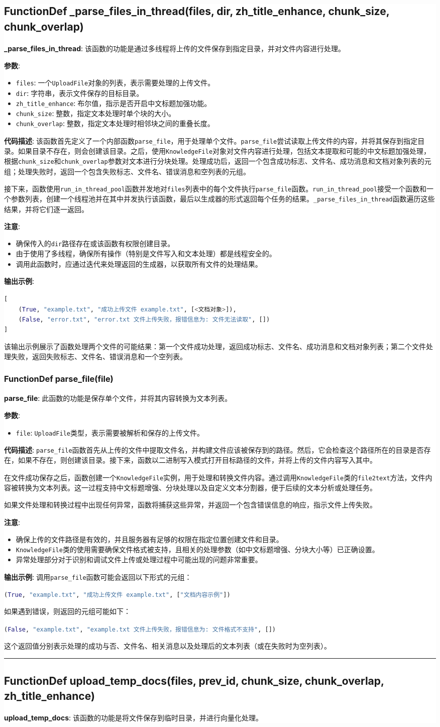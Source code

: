 ## FunctionDef _parse_files_in_thread(files, dir, zh_title_enhance, chunk_size, chunk_overlap)
**_parse_files_in_thread**: 该函数的功能是通过多线程将上传的文件保存到指定目录，并对文件内容进行处理。

**参数**:
- `files`: 一个`UploadFile`对象的列表，表示需要处理的上传文件。
- `dir`: 字符串，表示文件保存的目标目录。
- `zh_title_enhance`: 布尔值，指示是否开启中文标题加强功能。
- `chunk_size`: 整数，指定文本处理时单个块的大小。
- `chunk_overlap`: 整数，指定文本处理时相邻块之间的重叠长度。

**代码描述**:
该函数首先定义了一个内部函数`parse_file`，用于处理单个文件。`parse_file`尝试读取上传文件的内容，并将其保存到指定目录。如果目录不存在，则会创建该目录。之后，使用`KnowledgeFile`对象对文件内容进行处理，包括文本提取和可能的中文标题加强处理，根据`chunk_size`和`chunk_overlap`参数对文本进行分块处理。处理成功后，返回一个包含成功标志、文件名、成功消息和文档对象列表的元组；处理失败时，返回一个包含失败标志、文件名、错误消息和空列表的元组。

接下来，函数使用`run_in_thread_pool`函数并发地对`files`列表中的每个文件执行`parse_file`函数。`run_in_thread_pool`接受一个函数和一个参数列表，创建一个线程池并在其中并发执行该函数，最后以生成器的形式返回每个任务的结果。`_parse_files_in_thread`函数遍历这些结果，并将它们逐一返回。

**注意**:
- 确保传入的`dir`路径存在或该函数有权限创建目录。
- 由于使用了多线程，确保所有操作（特别是文件写入和文本处理）都是线程安全的。
- 调用此函数时，应通过迭代来处理返回的生成器，以获取所有文件的处理结果。

**输出示例**:
```python
[
    (True, "example.txt", "成功上传文件 example.txt", [<文档对象>]),
    (False, "error.txt", "error.txt 文件上传失败，报错信息为: 文件无法读取", [])
]
```
该输出示例展示了函数处理两个文件的可能结果：第一个文件成功处理，返回成功标志、文件名、成功消息和文档对象列表；第二个文件处理失败，返回失败标志、文件名、错误消息和一个空列表。
### FunctionDef parse_file(file)
**parse_file**: 此函数的功能是保存单个文件，并将其内容转换为文本列表。

**参数**:
- `file`: `UploadFile`类型，表示需要被解析和保存的上传文件。

**代码描述**:
`parse_file`函数首先从上传的文件中提取文件名，并构建文件应该被保存到的路径。然后，它会检查这个路径所在的目录是否存在，如果不存在，则创建该目录。接下来，函数以二进制写入模式打开目标路径的文件，并将上传的文件内容写入其中。

在文件成功保存之后，函数创建一个`KnowledgeFile`实例，用于处理和转换文件内容。通过调用`KnowledgeFile`类的`file2text`方法，文件内容被转换为文本列表。这一过程支持中文标题增强、分块处理以及自定义文本分割器，便于后续的文本分析或处理任务。

如果文件处理和转换过程中出现任何异常，函数将捕获这些异常，并返回一个包含错误信息的响应，指示文件上传失败。

**注意**:
- 确保上传的文件路径是有效的，并且服务器有足够的权限在指定位置创建文件和目录。
- `KnowledgeFile`类的使用需要确保文件格式被支持，且相关的处理参数（如中文标题增强、分块大小等）已正确设置。
- 异常处理部分对于识别和调试文件上传或处理过程中可能出现的问题非常重要。

**输出示例**:
调用`parse_file`函数可能会返回以下形式的元组：
```python
(True, "example.txt", "成功上传文件 example.txt", ["文档内容示例"])
```
如果遇到错误，则返回的元组可能如下：
```python
(False, "example.txt", "example.txt 文件上传失败，报错信息为: 文件格式不支持", [])
```
这个返回值分别表示处理的成功与否、文件名、相关消息以及处理后的文本列表（或在失败时为空列表）。
***
## FunctionDef upload_temp_docs(files, prev_id, chunk_size, chunk_overlap, zh_title_enhance)
**upload_temp_docs**: 该函数的功能是将文件保存到临时目录，并进行向量化处理。
